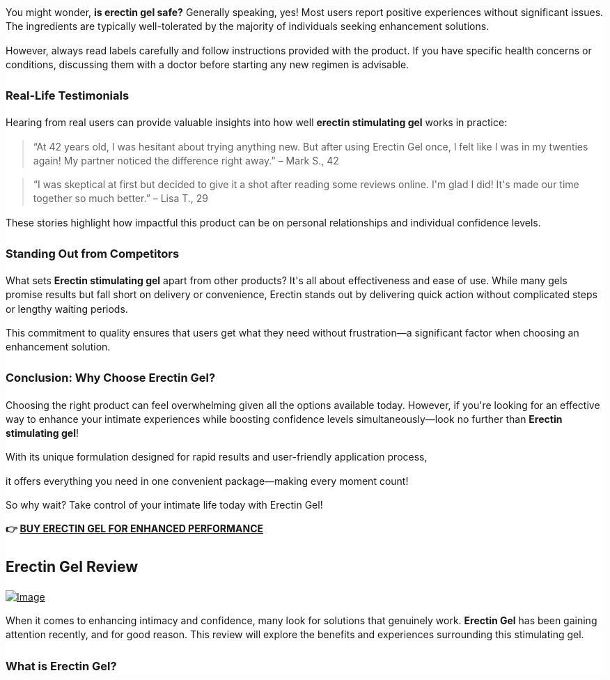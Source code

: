 You might wonder, **is erectin gel safe?** Generally speaking, yes! Most users report positive experiences without significant issues. The ingredients are typically well-tolerated by the majority of individuals seeking enhancement solutions.

However, always read labels carefully and follow instructions provided with the product. If you have specific health concerns or conditions, discussing them with a doctor before starting any new regimen is advisable.

### Real-Life Testimonials

Hearing from real users can provide valuable insights into how well **erectin stimulating gel** works in practice:

> “At 42 years old, I was hesitant about trying anything new. But after using Erectin Gel once, I felt like I was in my twenties again! My partner noticed the difference right away.” – Mark S., 42

> “I was skeptical at first but decided to give it a shot after reading some reviews online. I'm glad I did! It's made our time together so much better.” – Lisa T., 29

These stories highlight how impactful this product can be on personal relationships and individual confidence levels.

### Standing Out from Competitors

What sets **Erectin stimulating gel** apart from other products? It's all about effectiveness and ease of use. While many gels promise results but fall short on delivery or convenience, Erectin stands out by delivering quick action without complicated steps or lengthy waiting periods.

This commitment to quality ensures that users get what they need without frustration—a significant factor when choosing an enhancement solution.

### Conclusion: Why Choose Erectin Gel?

Choosing the right product can feel overwhelming given all the options available today. However, if you're looking for an effective way to enhance your intimate experiences while boosting confidence levels simultaneously—look no further than **Erectin stimulating gel**!

With its unique formulation designed for rapid results and user-friendly application process,

it offers everything you need in one convenient package—making every moment count!

So why wait? Take control of your intimate life today with Erectin Gel!



**👉 [BUY ERECTIN GEL FOR ENHANCED PERFORMANCE](https://gchaffi.com/sUGr1yvO)**

## Erectin Gel Review

[![Image](https://www2.sellhealth.com/257/erectin_gel_5_1.jpg)](https://gchaffi.com/sUGr1yvO)

When it comes to enhancing intimacy and confidence, many look for solutions that genuinely work. **Erectin Gel** has been gaining attention recently, and for good reason. This review will explore the benefits and experiences surrounding this stimulating gel.

### What is Erectin Gel?
